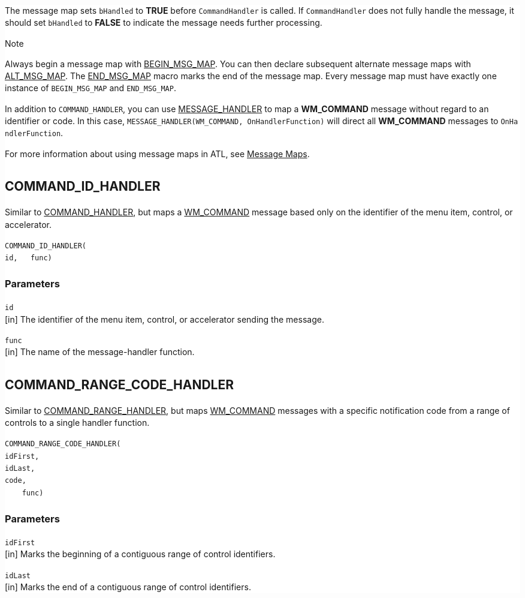  The message map sets `bHandled` to **TRUE** before `CommandHandler` is called. If `CommandHandler` does not fully handle the message, it should set `bHandled` to **FALSE** to indicate the message needs further processing.  
  
> [!NOTE]
>  Always begin a message map with [BEGIN_MSG_MAP](../Topic/BEGIN_MSG_MAP.md). You can then declare subsequent alternate message maps with [ALT_MSG_MAP](../Topic/ALT_MSG_MAP.md). The [END_MSG_MAP](../Topic/END_MSG_MAP.md) macro marks the end of the message map. Every message map must have exactly one instance of `BEGIN_MSG_MAP` and `END_MSG_MAP`.  
  
 In addition to `COMMAND_HANDLER`, you can use [MESSAGE_HANDLER](../Topic/MESSAGE_HANDLER.md) to map a **WM_COMMAND** message without regard to an identifier or code. In this case, `MESSAGE_HANDLER(WM_COMMAND, OnHandlerFunction)` will direct all **WM_COMMAND** messages to `OnHandlerFunction`.  
  
 For more information about using message maps in ATL, see [Message Maps](../../atl/message-maps-atl.md).  
  
##  <a name="command_id_handler"></a>  COMMAND_ID_HANDLER  
 Similar to [COMMAND_HANDLER](../Topic/COMMAND_HANDLER.md), but maps a [WM_COMMAND](http://msdn.microsoft.com/library/windows/desktop/ms647591) message based only on the identifier of the menu item, control, or accelerator.  
  
```
COMMAND_ID_HANDLER(
id,   func)
```  
  
### Parameters  
 `id`  
 [in] The identifier of the menu item, control, or accelerator sending the message.  
  
 `func`  
 [in] The name of the message-handler function.  
  
##  <a name="command_range_code_handler"></a>  COMMAND_RANGE_CODE_HANDLER  
 Similar to [COMMAND_RANGE_HANDLER](../Topic/COMMAND_RANGE_HANDLER.md), but maps [WM_COMMAND](http://msdn.microsoft.com/library/windows/desktop/ms647591) messages with a specific notification code from a range of controls to a single handler function.  
  
```
COMMAND_RANGE_CODE_HANDLER(
idFirst,
idLast,
code,
    func)
```    
  
### Parameters  
 `idFirst`  
 [in] Marks the beginning of a contiguous range of control identifiers.  
  
 `idLast`  
 [in] Marks the end of a contiguous range of control identifiers.  
  